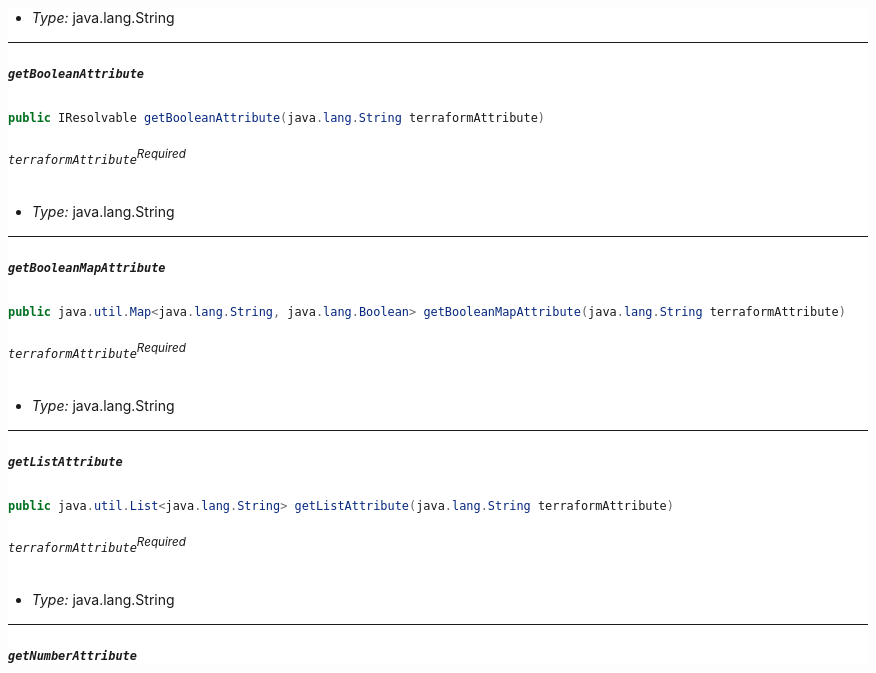 - *Type:* java.lang.String

---

##### `getBooleanAttribute` <a name="getBooleanAttribute" id="@cdktf/provider-consul.dataConsulCatalogNodes.DataConsulCatalogNodes.getBooleanAttribute"></a>

```java
public IResolvable getBooleanAttribute(java.lang.String terraformAttribute)
```

###### `terraformAttribute`<sup>Required</sup> <a name="terraformAttribute" id="@cdktf/provider-consul.dataConsulCatalogNodes.DataConsulCatalogNodes.getBooleanAttribute.parameter.terraformAttribute"></a>

- *Type:* java.lang.String

---

##### `getBooleanMapAttribute` <a name="getBooleanMapAttribute" id="@cdktf/provider-consul.dataConsulCatalogNodes.DataConsulCatalogNodes.getBooleanMapAttribute"></a>

```java
public java.util.Map<java.lang.String, java.lang.Boolean> getBooleanMapAttribute(java.lang.String terraformAttribute)
```

###### `terraformAttribute`<sup>Required</sup> <a name="terraformAttribute" id="@cdktf/provider-consul.dataConsulCatalogNodes.DataConsulCatalogNodes.getBooleanMapAttribute.parameter.terraformAttribute"></a>

- *Type:* java.lang.String

---

##### `getListAttribute` <a name="getListAttribute" id="@cdktf/provider-consul.dataConsulCatalogNodes.DataConsulCatalogNodes.getListAttribute"></a>

```java
public java.util.List<java.lang.String> getListAttribute(java.lang.String terraformAttribute)
```

###### `terraformAttribute`<sup>Required</sup> <a name="terraformAttribute" id="@cdktf/provider-consul.dataConsulCatalogNodes.DataConsulCatalogNodes.getListAttribute.parameter.terraformAttribute"></a>

- *Type:* java.lang.String

---

##### `getNumberAttribute` <a name="getNumberAttribute" id="@cdktf/provider-consul.dataConsulCatalogNodes.DataConsulCatalogNodes.getNumberAttribute"></a>
